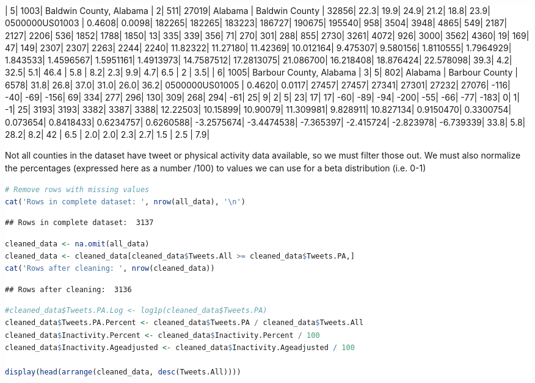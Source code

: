 |    5|   1003| Baldwin County, Alabama     |    2|        511|       27019| Alabama  | Baldwin County    |             32856|                22.3|                    19.9|                    24.9|                    21.2|                                 18.8|                                 23.9| 0500000US01003 |                0.4608|                         0.0098|         182265|             182265|           183223|           186727|           190675|           195540|            958|           3504|           3948|           4865|         549|        2187|        2127|        2206|         536|        1852|        1788|        1850|              13|             335|             339|             356|                    71|                   270|                   301|                   288|              855|             2730|             3261|             4072|         926|        3000|        3562|        4360|            19|           169|            47|           149|                 2307|             2307|             2263|             2244|             2240|    11.82322|    11.27180|    11.42369|   10.012164|    9.475307|    9.580156|        1.8110555|        1.7964929|         1.843533|              1.4596567|              1.5951161|              1.4913973|        14.7587512|        17.2813075|         21.086700|    16.218408|    18.876424|    22.578098|                       39.3|                                                         4.2|                                                32.5|                                                        5.1| 46.4                                                 | 5.8                                                         |                                           8.2|                                                  2.3|                                          9.9|                                                 4.7| 6.5                                           | 2                                                    |                                                        3.5|
|    6|   1005| Barbour County, Alabama     |    3|          5|         802| Alabama  | Barbour County    |              6578|                31.8|                    26.8|                    37.0|                    31.0|                                 26.0|                                 36.2| 0500000US01005 |                0.4620|                         0.0117|          27457|              27457|            27341|            27301|            27232|            27076|           -116|            -40|            -69|           -156|          69|         334|         277|         296|         130|         309|         268|         294|             -61|              25|               9|               2|                     5|                    23|                    17|                    17|              -60|              -89|              -94|             -200|         -55|         -66|         -77|        -183|             0|             1|            -1|            25|                 3193|             3193|             3382|             3387|             3388|    12.22503|    10.15899|    10.90079|   11.309981|    9.828911|   10.827134|        0.9150470|        0.3300754|         0.073654|              0.8418433|              0.6234757|              0.6260588|        -3.2575674|        -3.4474538|         -7.365397|    -2.415724|    -2.823978|    -6.739339|                       33.8|                                                         5.8|                                                28.2|                                                        8.2| 42                                                   | 6.5                                                         |                                           2.0|                                                  2.0|                                          2.3|                                                 2.7| 1.5                                           | 2.5                                                  |                                                        7.9|

Not all counties in the dataset have tweet or physical activity data available, so we must filter those out. We must also normalize the percentages (expressed here as a number /100) to values we can use for a beta distribution (i.e. 0-1)

``` r
# Remove rows with missing values
cat('Rows in complete dataset: ', nrow(all_data), '\n')
```

    ## Rows in complete dataset:  3137

``` r
cleaned_data <- na.omit(all_data)
cleaned_data <- cleaned_data[cleaned_data$Tweets.All >= cleaned_data$Tweets.PA,]
cat('Rows after cleaning: ', nrow(cleaned_data))
```

    ## Rows after cleaning:  3136

``` r
#cleaned_data$Tweets.PA.Log <- log1p(cleaned_data$Tweets.PA)
cleaned_data$Tweets.PA.Percent <- cleaned_data$Tweets.PA / cleaned_data$Tweets.All
cleaned_data$Inactivity.Percent <- cleaned_data$Inactivity.Percent / 100
cleaned_data$Inactivity.Ageadjusted <- cleaned_data$Inactivity.Ageadjusted / 100

display(head(arrange(cleaned_data, desc(Tweets.All))))
```
